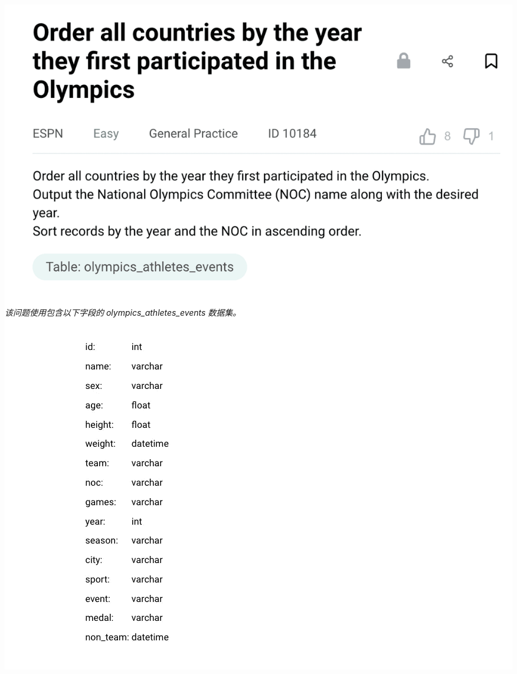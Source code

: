 *![](img/c55cb85e975967c8ab208f173601446b.png)*

*该问题使用包含以下字段的 olympics_athletes_events 数据集。*

*![](img/cee7dcb5b0b000a17772e7c43a7fc716.png)*
